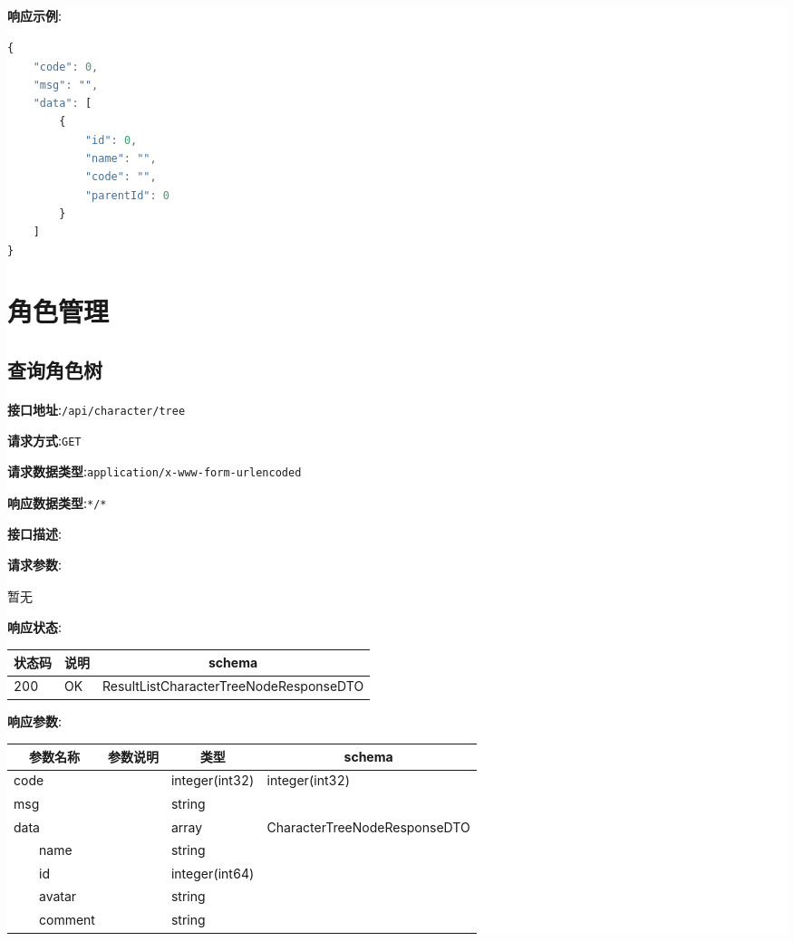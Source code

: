 **响应示例**:
```javascript
{
	"code": 0,
	"msg": "",
	"data": [
		{
			"id": 0,
			"name": "",
			"code": "",
			"parentId": 0
		}
	]
}
```


# 角色管理


## 查询角色树


**接口地址**:`/api/character/tree`


**请求方式**:`GET`


**请求数据类型**:`application/x-www-form-urlencoded`


**响应数据类型**:`*/*`


**接口描述**:


**请求参数**:


暂无


**响应状态**:


| 状态码 | 说明 | schema |
| -------- | -------- | ----- | 
|200|OK|ResultListCharacterTreeNodeResponseDTO|


**响应参数**:


| 参数名称 | 参数说明 | 类型 | schema |
| -------- | -------- | ----- |----- | 
|code||integer(int32)|integer(int32)|
|msg||string||
|data||array|CharacterTreeNodeResponseDTO|
|&emsp;&emsp;name||string||
|&emsp;&emsp;id||integer(int64)||
|&emsp;&emsp;avatar||string||
|&emsp;&emsp;comment||string||
